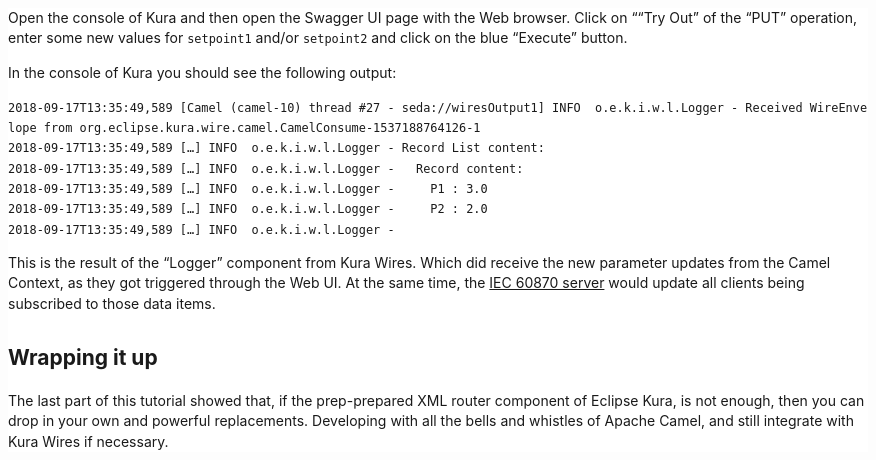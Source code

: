 Open the console of Kura and then open the Swagger UI page with the Web browser. Click on ““Try Out” of the “PUT” operation, enter some new values for `setpoint1` and/or `setpoint2` and click on the blue “Execute” button.

In the console of Kura you should see the following output:

```
2018-09-17T13:35:49,589 [Camel (camel-10) thread #27 - seda://wiresOutput1] INFO  o.e.k.i.w.l.Logger - Received WireEnvelope from org.eclipse.kura.wire.camel.CamelConsume-1537188764126-1
2018-09-17T13:35:49,589 […] INFO  o.e.k.i.w.l.Logger - Record List content:
2018-09-17T13:35:49,589 […] INFO  o.e.k.i.w.l.Logger -   Record content:
2018-09-17T13:35:49,589 […] INFO  o.e.k.i.w.l.Logger -     P1 : 3.0
2018-09-17T13:35:49,589 […] INFO  o.e.k.i.w.l.Logger -     P2 : 2.0
2018-09-17T13:35:49,589 […] INFO  o.e.k.i.w.l.Logger -
```

This is the result of the “Logger” component from Kura Wires. Which did receive the new parameter updates from the Camel Context, as they got triggered through the Web UI. At the same time, the [IEC 60870 server](https://dentrassi.de/2017/02/17/iec-60870-5-104-with-apache-camel/) would update all clients being subscribed to those data items.

## Wrapping it up

The last part of this tutorial showed that, if the prep-prepared XML router component of Eclipse Kura, is not enough, then you can drop in your own and powerful replacements. Developing with all the bells and whistles of Apache Camel, and still integrate with Kura Wires if necessary.
